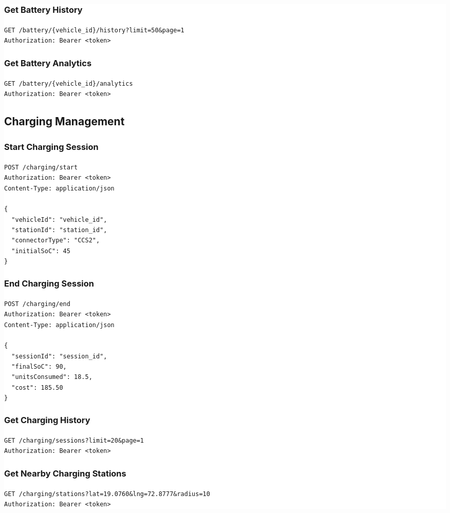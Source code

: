 ### Get Battery History
```http
GET /battery/{vehicle_id}/history?limit=50&page=1
Authorization: Bearer <token>
```

### Get Battery Analytics
```http
GET /battery/{vehicle_id}/analytics
Authorization: Bearer <token>
```

## Charging Management

### Start Charging Session
```http
POST /charging/start
Authorization: Bearer <token>
Content-Type: application/json

{
  "vehicleId": "vehicle_id",
  "stationId": "station_id",
  "connectorType": "CCS2",
  "initialSoC": 45
}
```

### End Charging Session
```http
POST /charging/end
Authorization: Bearer <token>
Content-Type: application/json

{
  "sessionId": "session_id",
  "finalSoC": 90,
  "unitsConsumed": 18.5,
  "cost": 185.50
}
```

### Get Charging History
```http
GET /charging/sessions?limit=20&page=1
Authorization: Bearer <token>
```

### Get Nearby Charging Stations
```http
GET /charging/stations?lat=19.0760&lng=72.8777&radius=10
Authorization: Bearer <token>
```
